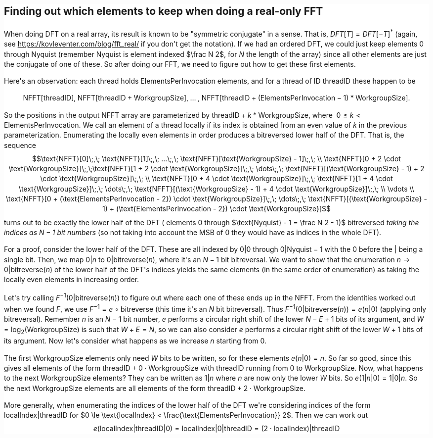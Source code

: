 ## Finding out which elements to keep when doing a real-only FFT

When doing DFT on a real array, its result is known to be "symmetric conjugate" in a sense. That is, $DFT[T] = DFT[-T]^*$ (again, see https://kovleventer.com/blog/fft_real/ if you don't get the notation). If we had an ordered DFT, we could just keep elements $0$ through Nyquist (remember Nyquist is element indexed $\frac N 2$, for $N$ the length of the array) since all other elements are just the conjugate of one of these. So after doing our FFT, we need to figure out how to get these first elements. 

Here's an observation: each thread holds $\text{ElementsPerInvocation}$ elements, and for a thread of ID $\text{threadID}$ these happen to be 

$$\text{NFFT[threadID]}, \;\text{NFFT[threadID} + \text{WorkgroupSize}], \;\dots\;, \;\text{NFFT[threadID} + (\text{ElementsPerInvocation} - 1) * \text{WorkgroupSize}].$$ 

So the positions in the output NFFT array are parameterized by $\text{threadID} + k * \text{WorkgroupSize}$, where $\;0 \le k < \text{ElementsPerInvocation}$. We call an element of a thread locally  if its index is obtained from an even value of $k$ in the previous parameterization. Enumerating the locally even elements in order produces a bitreversed lower half of the DFT. That is, the sequence $$\text{NFFT}[0]\;,\; \text{NFFT}[1]\;,\; ...\;,\; \text{NFFT}[\text{WorkgroupSize} - 1]\;,\; \\ \text{NFFT}[0 + 2 \cdot \text{WorkgroupSize}]\;,\;\text{NFFT}[1 + 2 \cdot \text{WorkgroupSize}]\;,\; \dots\;,\; \text{NFFT}[(\text{WorkgroupSize} - 1) + 2 \cdot \text{WorkgroupSize}]\;,\; \\ \text{NFFT}[0 + 4 \cdot \text{WorkgroupSize}]\;,\; \text{NFFT}[1 + 4 \cdot \text{WorkgroupSize}]\;,\; \dots\;,\; \text{NFFT}[(\text{WorkgroupSize} - 1) + 4 \cdot \text{WorkgroupSize}]\;,\; \\ \vdots  \\ \text{NFFT}[0 + (\text{ElementsPerInvocation - 2}) \cdot \text{WorkgroupSize}]\;,\; \dots\;,\; \text{NFFT}[(\text{WorkgroupSize} - 1) + (\text{ElementsPerInvocation - 2}) \cdot \text{WorkgroupSize}]$$
 turns out to be exactly the lower half of the DFT $($ elements $0$ through $\text{Nyquist} - 1 = \frac N 2 - 1)$ bitreversed *taking the indices as $N-1$ bit numbers* (so not taking into account the MSB of $0$ they would have as indices in the whole DFT). 

For a proof, consider the lower half of the DFT. These are all indexed by $0|0$ through $0|\text{Nyquist} - 1$ with the $0$ before the $|$ being a single bit. Then, we map $0|n$ to $0|\text{bitreverse}(n)$, where it's an $N-1$ bit bitreversal. We want to show that the enumeration $n \to 0|\text{bitreverse}(n)$ of the lower half of the DFT's indices yields the same elements (in the same order of enumeration) as taking the locally even elements in increasing order.

Let's try calling $F^{-1}(0|\text{bitreverse}(n))$ to figure out where each one of these ends up in the NFFT. From the identities worked out when we found $F$, we use $F^{-1} = e ∘ \text{bitreverse}$ (this time it's an $N$ bit bitreversal). Thus $F^{-1}(0|\text{bitreverse}(n)) = e(n|0)$ (applying only bitreversal). Remember $n$ is an $N-1$ bit number, $e$ performs a circular right shift of the lower $N - E + 1$ bits of its argument, and $W = \log_2(\text{WorkgroupSize})$ is such that $W + E = N$, so we can also consider $e$ performs a circular right shift of the lower $W + 1$ bits of its argument. Now let's consider what happens as we increase $n$ starting from 0. 

The first $\text{WorkgroupSize}$ elements only need $W$ bits to be written, so for these elements $e(n|0) = n$. So far so good, since this gives all elements of the form $\text{threadID} + 0 \cdot \text{WorkgroupSize}$ with $\text{threadID}$ running from 0 to $\text{WorkgroupSize}$. Now, what happens to the next $\text{WorkgroupSize}$ elements? They can be written as $1|n$ where $n$ are now only the lower $W$ bits. So $e(1|n|0) = 1|0|n$. So the next $\text{WorkgroupSize}$ elements are all elements of the form $\text{threadID} + 2 \cdot \text{WorkgroupSize}$. 

More generally, when enumerating the indices of the lower half of the DFT we're considering indices of the form $\text{localIndex}|\text{threadID}$ for $0 \le \text{localIndex} < \frac{\text{ElementsPerInvocation}} 2$. Then we can work out 
$$e(\text{localIndex}|\text{threadID}|0) = \text{localIndex}|0|\text{threadID} = (2 \cdot \text{localIndex})|\text{threadID}$$
